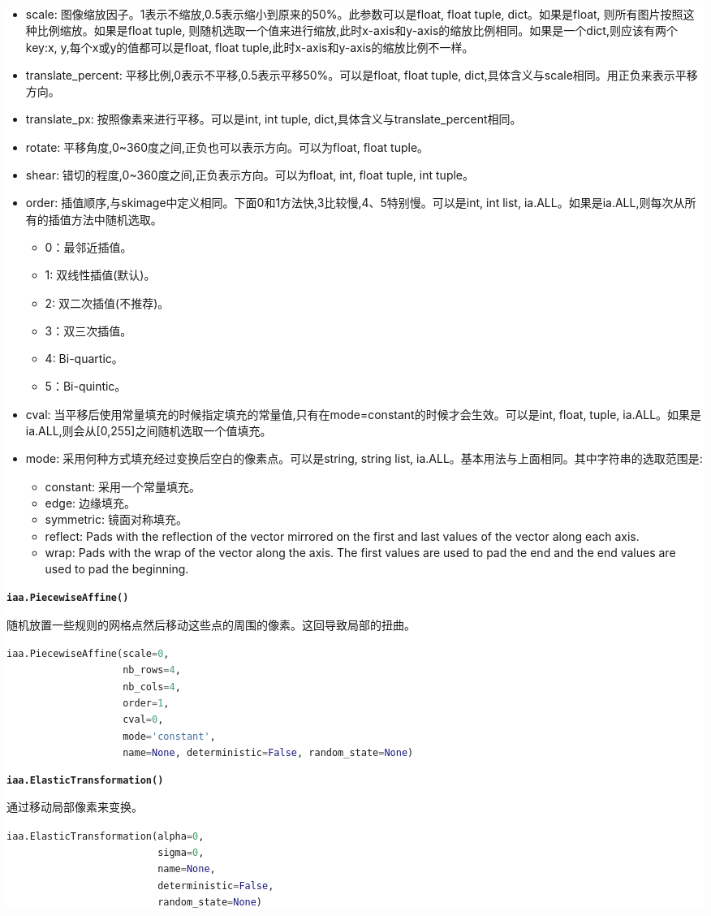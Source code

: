 - scale: 图像缩放因子。1表示不缩放,0.5表示缩小到原来的50%。此参数可以是float, float tuple, dict。如果是float, 则所有图片按照这种比例缩放。如果是float tuple, 则随机选取一个值来进行缩放,此时x-axis和y-axis的缩放比例相同。如果是一个dict,则应该有两个key:x, y,每个x或y的值都可以是float, float tuple,此时x-axis和y-axis的缩放比例不一样。
- translate_percent: 平移比例,0表示不平移,0.5表示平移50%。可以是float, float tuple, dict,具体含义与scale相同。用正负来表示平移方向。
- translate_px: 按照像素来进行平移。可以是int, int tuple, dict,具体含义与translate_percent相同。
- rotate: 平移角度,0~360度之间,正负也可以表示方向。可以为float, float tuple。
- shear: 错切的程度,0~360度之间,正负表示方向。可以为float, int, float tuple, int tuple。
- order: 插值顺序,与skimage中定义相同。下面0和1方法快,3比较慢,4、5特别慢。可以是int, int list, ia.ALL。如果是ia.ALL,则每次从所有的插值方法中随机选取。

  - 0：最邻近插值。

  - 1: 双线性插值(默认)。

  - 2: 双二次插值(不推荐)。

  - 3：双三次插值。

  - 4: Bi-quartic。

  - 5：Bi-quintic。
- cval: 当平移后使用常量填充的时候指定填充的常量值,只有在mode=constant的时候才会生效。可以是int, float, tuple, ia.ALL。如果是ia.ALL,则会从[0,255]之间随机选取一个值填充。
- mode: 采用何种方式填充经过变换后空白的像素点。可以是string, string list, ia.ALL。基本用法与上面相同。其中字符串的选取范围是:
    - constant: 采用一个常量填充。
    - edge: 边缘填充。
    - symmetric: 镜面对称填充。
    - reflect: Pads with the reflection of the vector mirrored on the first and last values of the vector along each axis.
    - wrap: Pads with the wrap of the vector along the axis. The first values are used to pad the end and the end values are used to pad the beginning.


**`iaa.PiecewiseAffine()`**

随机放置一些规则的网格点然后移动这些点的周围的像素。这回导致局部的扭曲。

```python
iaa.PiecewiseAffine(scale=0,
                    nb_rows=4,
                    nb_cols=4,
                    order=1,
                    cval=0,
                    mode='constant',
                    name=None, deterministic=False, random_state=None)
```

**`iaa.ElasticTransformation()`**

通过移动局部像素来变换。

```python
iaa.ElasticTransformation(alpha=0,
                          sigma=0,
                          name=None,
                          deterministic=False,
                          random_state=None)
```

